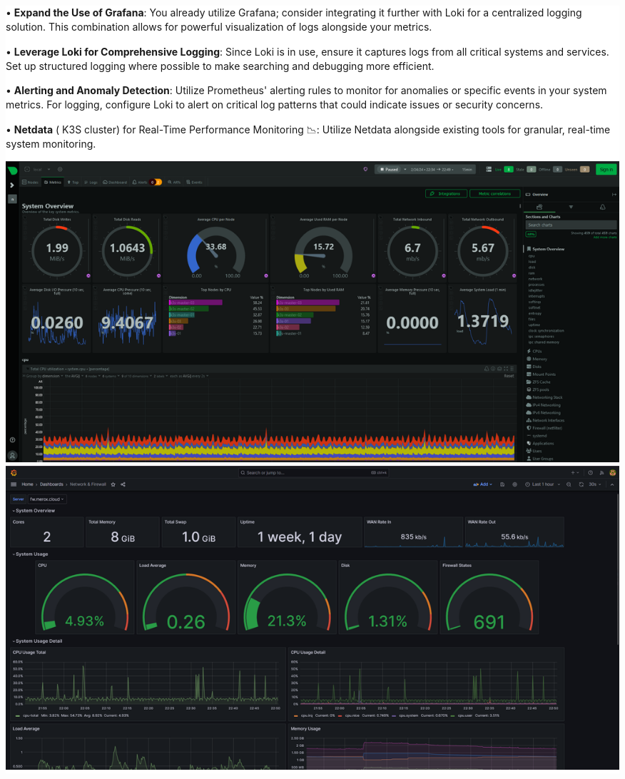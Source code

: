 
• **Expand the Use of Grafana**: You already utilize Grafana; consider integrating it further with Loki for a centralized logging solution. This combination allows for powerful visualization of logs alongside your metrics.

• **Leverage Loki for Comprehensive Logging**: Since Loki is in use, ensure it captures logs from all critical systems and services. Set up structured logging where possible to make searching and debugging more efficient.

• **Alerting and Anomaly Detection**: Utilize Prometheus' alerting rules to monitor for anomalies or specific events in your system metrics. For logging, configure Loki to alert on critical log patterns that could indicate issues or security concerns.

• **Netdata** ( K3S cluster) for Real-Time Performance Monitoring 📉: Utilize Netdata alongside existing tools for granular, real-time system monitoring.


![Netdata - K3S Cluster](/images/content/netdata.png "Netdata - K3S Cluster")
![Influxdb w/ Grafana](/images/content/grafana.png "Influxdb w/ Grafana") 